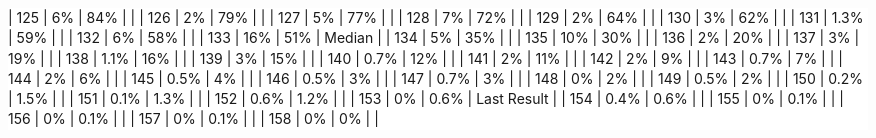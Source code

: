 | 125 | 6% | 84% |  |
| 126 | 2% | 79% |  |
| 127 | 5% | 77% |  |
| 128 | 7% | 72% |  |
| 129 | 2% | 64% |  |
| 130 | 3% | 62% |  |
| 131 | 1.3% | 59% |  |
| 132 | 6% | 58% |  |
| 133 | 16% | 51% | Median |
| 134 | 5% | 35% |  |
| 135 | 10% | 30% |  |
| 136 | 2% | 20% |  |
| 137 | 3% | 19% |  |
| 138 | 1.1% | 16% |  |
| 139 | 3% | 15% |  |
| 140 | 0.7% | 12% |  |
| 141 | 2% | 11% |  |
| 142 | 2% | 9% |  |
| 143 | 0.7% | 7% |  |
| 144 | 2% | 6% |  |
| 145 | 0.5% | 4% |  |
| 146 | 0.5% | 3% |  |
| 147 | 0.7% | 3% |  |
| 148 | 0% | 2% |  |
| 149 | 0.5% | 2% |  |
| 150 | 0.2% | 1.5% |  |
| 151 | 0.1% | 1.3% |  |
| 152 | 0.6% | 1.2% |  |
| 153 | 0% | 0.6% | Last Result |
| 154 | 0.4% | 0.6% |  |
| 155 | 0% | 0.1% |  |
| 156 | 0% | 0.1% |  |
| 157 | 0% | 0.1% |  |
| 158 | 0% | 0% |  |
